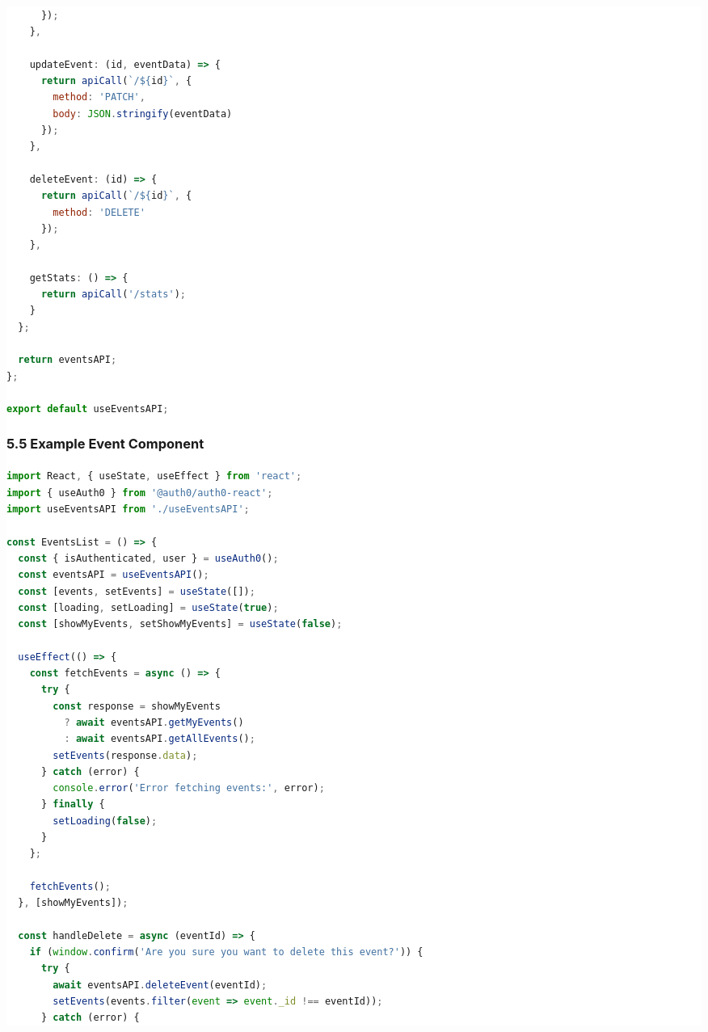```jsx
      });
    },

    updateEvent: (id, eventData) => {
      return apiCall(`/${id}`, {
        method: 'PATCH',
        body: JSON.stringify(eventData)
      });
    },

    deleteEvent: (id) => {
      return apiCall(`/${id}`, {
        method: 'DELETE'
      });
    },

    getStats: () => {
      return apiCall('/stats');
    }
  };

  return eventsAPI;
};

export default useEventsAPI;
```

### 5.5 Example Event Component
```jsx
import React, { useState, useEffect } from 'react';
import { useAuth0 } from '@auth0/auth0-react';
import useEventsAPI from './useEventsAPI';

const EventsList = () => {
  const { isAuthenticated, user } = useAuth0();
  const eventsAPI = useEventsAPI();
  const [events, setEvents] = useState([]);
  const [loading, setLoading] = useState(true);
  const [showMyEvents, setShowMyEvents] = useState(false);

  useEffect(() => {
    const fetchEvents = async () => {
      try {
        const response = showMyEvents 
          ? await eventsAPI.getMyEvents()
          : await eventsAPI.getAllEvents();
        setEvents(response.data);
      } catch (error) {
        console.error('Error fetching events:', error);
      } finally {
        setLoading(false);
      }
    };

    fetchEvents();
  }, [showMyEvents]);

  const handleDelete = async (eventId) => {
    if (window.confirm('Are you sure you want to delete this event?')) {
      try {
        await eventsAPI.deleteEvent(eventId);
        setEvents(events.filter(event => event._id !== eventId));
      } catch (error) {
```